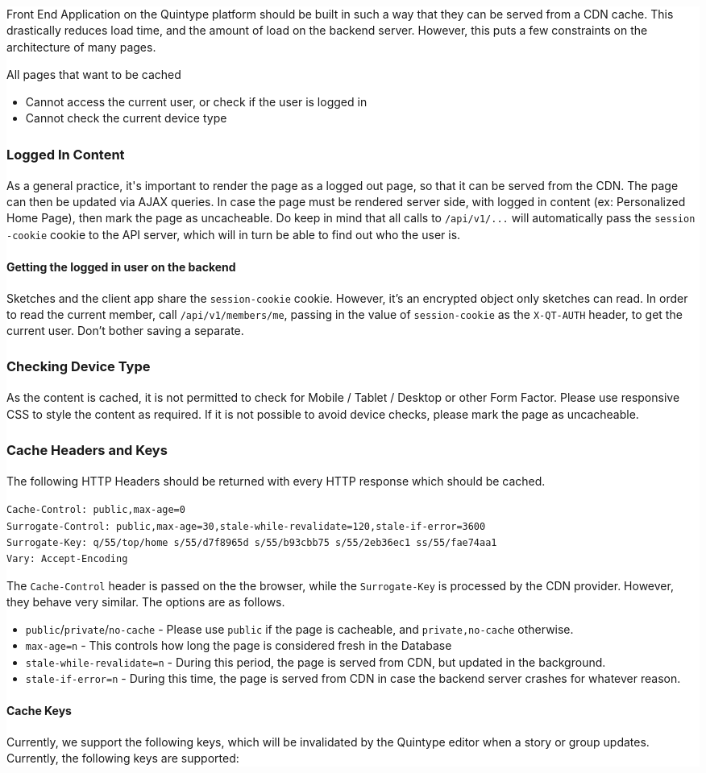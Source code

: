 Front End Application on the Quintype platform should be built in such a way that they can be served from a CDN cache. This drastically reduces load time, and the amount of load on the backend server. However, this puts a few constraints on the architecture of many pages.

All pages that want to be cached

* Cannot access the current user, or check if the user is logged in
* Cannot check the current device type

### Logged In Content

As a general practice, it's important to render the page as a logged out page, so that it can be served from the CDN. The page can then be updated via AJAX queries. In case the page must be rendered server side, with logged in content (ex: Personalized Home Page), then mark the page as uncacheable. Do keep in mind that all calls to `/api/v1/...` will automatically pass the `session-cookie` cookie to the API server, which will in turn be able to find out who the user is.

#### Getting the logged in user on the backend

Sketches and the client app share the `session-cookie` cookie. However, it’s an encrypted object only sketches can read. In order to read the current member, call `/api/v1/members/me`, passing in the value of `session-cookie` as the `X-QT-AUTH` header, to get the current user. Don’t bother saving a separate.

### Checking Device Type

As the content is cached, it is not permitted to check for Mobile / Tablet / Desktop or other Form Factor. Please use responsive CSS to style the content as required. If it is not possible to avoid device checks, please mark the page as uncacheable.

### Cache Headers and Keys

The following HTTP Headers should be returned with every HTTP response which should be cached.

```
Cache-Control: public,max-age=0
Surrogate-Control: public,max-age=30,stale-while-revalidate=120,stale-if-error=3600
Surrogate-Key: q/55/top/home s/55/d7f8965d s/55/b93cbb75 s/55/2eb36ec1 ss/55/fae74aa1
Vary: Accept-Encoding
```

The `Cache-Control` header is passed on the the browser, while the `Surrogate-Key` is processed by the CDN provider. However, they behave very similar. The options are as follows.

* `public`/`private`/`no-cache` - Please use `public` if the page is cacheable, and `private,no-cache` otherwise.
* `max-age=n` - This controls how long the page is considered fresh in the Database
* `stale-while-revalidate=n` - During this period, the page is served from CDN, but updated in the background.
* `stale-if-error=n` - During this time, the page is served from CDN in case the backend server crashes for whatever reason.

#### Cache Keys

Currently, we support the following keys, which will be invalidated by the Quintype editor when a story or group updates. Currently, the following keys are supported:

